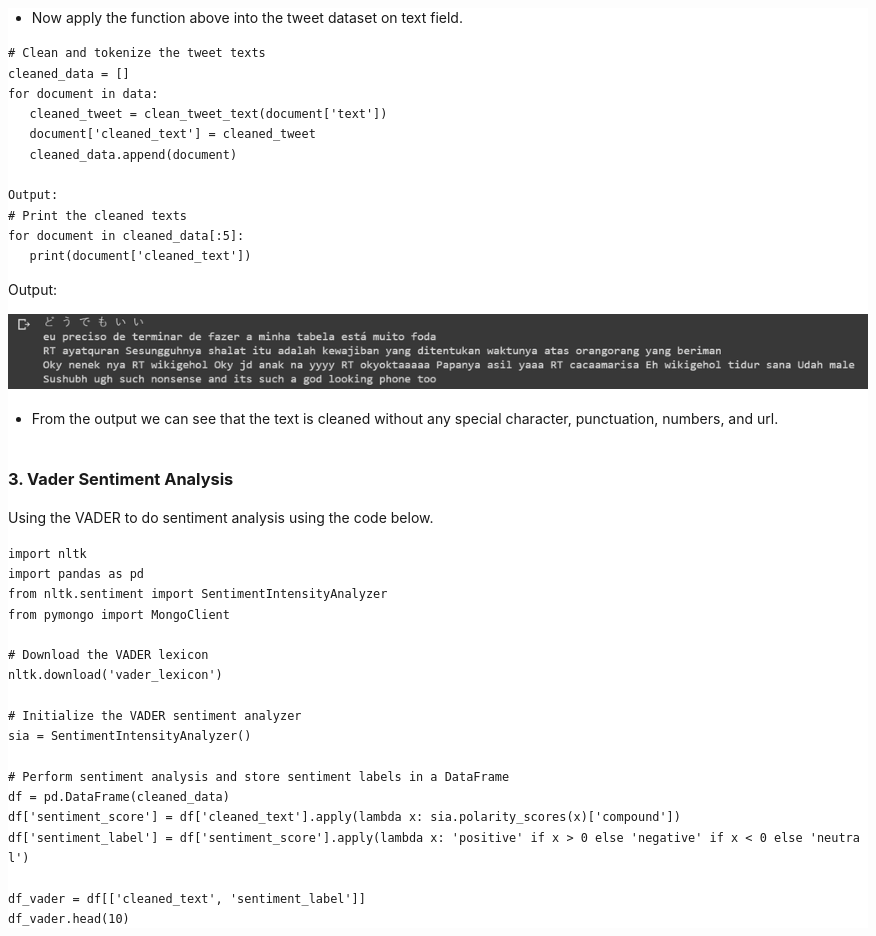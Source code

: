  - Now apply the function above into the tweet dataset on text field.

 ```
 # Clean and tokenize the tweet texts
cleaned_data = []
for document in data:
    cleaned_tweet = clean_tweet_text(document['text'])
    document['cleaned_text'] = cleaned_tweet
    cleaned_data.append(document)

Output:
# Print the cleaned texts
for document in cleaned_data[:5]:
    print(document['cleaned_text'])
```

Output:
<p align="center">
<img src="./files/images/cleaned text.png"></img>
</p>

 - From the output we can see that the text is cleaned without any special character, punctuation, numbers, and url.

#
### 3. Vader Sentiment Analysis
Using the VADER to do sentiment analysis using the code below.
```
import nltk
import pandas as pd
from nltk.sentiment import SentimentIntensityAnalyzer
from pymongo import MongoClient

# Download the VADER lexicon
nltk.download('vader_lexicon')

# Initialize the VADER sentiment analyzer
sia = SentimentIntensityAnalyzer()

# Perform sentiment analysis and store sentiment labels in a DataFrame
df = pd.DataFrame(cleaned_data)
df['sentiment_score'] = df['cleaned_text'].apply(lambda x: sia.polarity_scores(x)['compound'])
df['sentiment_label'] = df['sentiment_score'].apply(lambda x: 'positive' if x > 0 else 'negative' if x < 0 else 'neutral')

df_vader = df[['cleaned_text', 'sentiment_label']]
df_vader.head(10)
```
